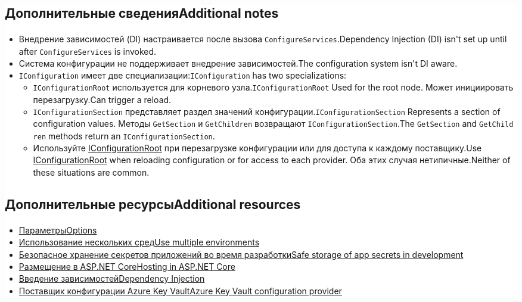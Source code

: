 ## <a name="additional-notes"></a><span data-ttu-id="7ce02-289">Дополнительные сведения</span><span class="sxs-lookup"><span data-stu-id="7ce02-289">Additional notes</span></span>

* <span data-ttu-id="7ce02-290">Внедрение зависимостей (DI) настраивается после вызова `ConfigureServices`.</span><span class="sxs-lookup"><span data-stu-id="7ce02-290">Dependency Injection (DI) isn't set up until after `ConfigureServices` is invoked.</span></span>
* <span data-ttu-id="7ce02-291">Система конфигурации не поддерживает внедрение зависимостей.</span><span class="sxs-lookup"><span data-stu-id="7ce02-291">The configuration system isn't DI aware.</span></span>
* <span data-ttu-id="7ce02-292">`IConfiguration` имеет две специализации:</span><span class="sxs-lookup"><span data-stu-id="7ce02-292">`IConfiguration` has two specializations:</span></span>
  * <span data-ttu-id="7ce02-293">`IConfigurationRoot` используется для корневого узла.</span><span class="sxs-lookup"><span data-stu-id="7ce02-293">`IConfigurationRoot` Used for the root node.</span></span> <span data-ttu-id="7ce02-294">Может инициировать перезагрузку.</span><span class="sxs-lookup"><span data-stu-id="7ce02-294">Can trigger a reload.</span></span>
  * <span data-ttu-id="7ce02-295">`IConfigurationSection` представляет раздел значений конфигурации.</span><span class="sxs-lookup"><span data-stu-id="7ce02-295">`IConfigurationSection` Represents a section of configuration values.</span></span> <span data-ttu-id="7ce02-296">Методы `GetSection` и `GetChildren` возвращают `IConfigurationSection`.</span><span class="sxs-lookup"><span data-stu-id="7ce02-296">The `GetSection` and `GetChildren` methods return an `IConfigurationSection`.</span></span>
  * <span data-ttu-id="7ce02-297">Используйте [IConfigurationRoot](/dotnet/api/microsoft.extensions.configuration.iconfigurationroot) при перезагрузке конфигурации или для доступа к каждому поставщику.</span><span class="sxs-lookup"><span data-stu-id="7ce02-297">Use [IConfigurationRoot](/dotnet/api/microsoft.extensions.configuration.iconfigurationroot) when reloading configuration or for access to each provider.</span></span> <span data-ttu-id="7ce02-298">Оба этих случая нетипичные.</span><span class="sxs-lookup"><span data-stu-id="7ce02-298">Neither of these situations are common.</span></span>

## <a name="additional-resources"></a><span data-ttu-id="7ce02-299">Дополнительные ресурсы</span><span class="sxs-lookup"><span data-stu-id="7ce02-299">Additional resources</span></span>

* [<span data-ttu-id="7ce02-300">Параметры</span><span class="sxs-lookup"><span data-stu-id="7ce02-300">Options</span></span>](xref:fundamentals/configuration/options)
* [<span data-ttu-id="7ce02-301">Использование нескольких сред</span><span class="sxs-lookup"><span data-stu-id="7ce02-301">Use multiple environments</span></span>](xref:fundamentals/environments)
* [<span data-ttu-id="7ce02-302">Безопасное хранение секретов приложений во время разработки</span><span class="sxs-lookup"><span data-stu-id="7ce02-302">Safe storage of app secrets in development</span></span>](xref:security/app-secrets)
* [<span data-ttu-id="7ce02-303">Размещение в ASP.NET Core</span><span class="sxs-lookup"><span data-stu-id="7ce02-303">Hosting in ASP.NET Core</span></span>](xref:fundamentals/hosting)
* [<span data-ttu-id="7ce02-304">Введение зависимостей</span><span class="sxs-lookup"><span data-stu-id="7ce02-304">Dependency Injection</span></span>](xref:fundamentals/dependency-injection)
* [<span data-ttu-id="7ce02-305">Поставщик конфигурации Azure Key Vault</span><span class="sxs-lookup"><span data-stu-id="7ce02-305">Azure Key Vault configuration provider</span></span>](xref:security/key-vault-configuration)
